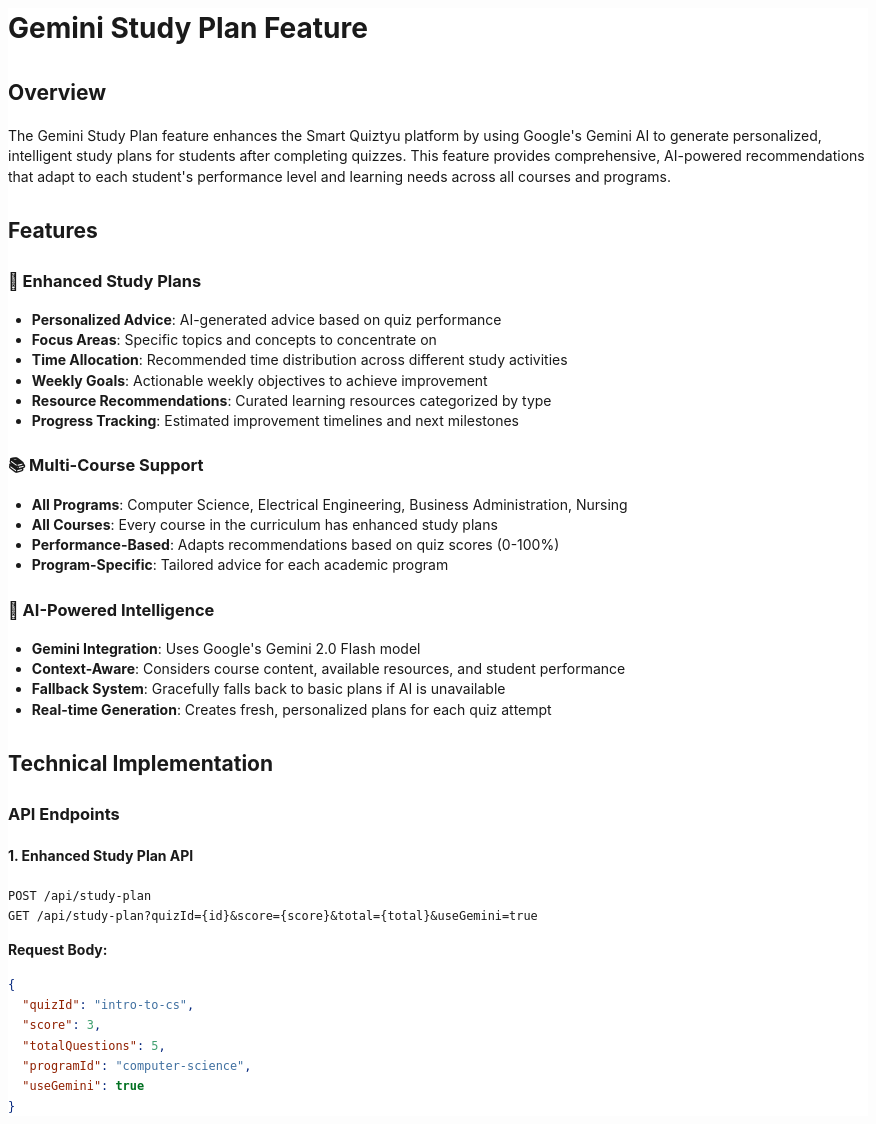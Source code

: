 # Gemini Study Plan Feature

## Overview

The Gemini Study Plan feature enhances the Smart Quiztyu platform by using Google's Gemini AI to generate personalized, intelligent study plans for students after completing quizzes. This feature provides comprehensive, AI-powered recommendations that adapt to each student's performance level and learning needs across all courses and programs.

## Features

### 🎯 Enhanced Study Plans
- **Personalized Advice**: AI-generated advice based on quiz performance
- **Focus Areas**: Specific topics and concepts to concentrate on
- **Time Allocation**: Recommended time distribution across different study activities
- **Weekly Goals**: Actionable weekly objectives to achieve improvement
- **Resource Recommendations**: Curated learning resources categorized by type
- **Progress Tracking**: Estimated improvement timelines and next milestones

### 📚 Multi-Course Support
- **All Programs**: Computer Science, Electrical Engineering, Business Administration, Nursing
- **All Courses**: Every course in the curriculum has enhanced study plans
- **Performance-Based**: Adapts recommendations based on quiz scores (0-100%)
- **Program-Specific**: Tailored advice for each academic program

### 🤖 AI-Powered Intelligence
- **Gemini Integration**: Uses Google's Gemini 2.0 Flash model
- **Context-Aware**: Considers course content, available resources, and student performance
- **Fallback System**: Gracefully falls back to basic plans if AI is unavailable
- **Real-time Generation**: Creates fresh, personalized plans for each quiz attempt

## Technical Implementation

### API Endpoints

#### 1. Enhanced Study Plan API
```http
POST /api/study-plan
GET /api/study-plan?quizId={id}&score={score}&total={total}&useGemini=true
```

**Request Body:**
```json
{
  "quizId": "intro-to-cs",
  "score": 3,
  "totalQuestions": 5,
  "programId": "computer-science",
  "useGemini": true
}
```
